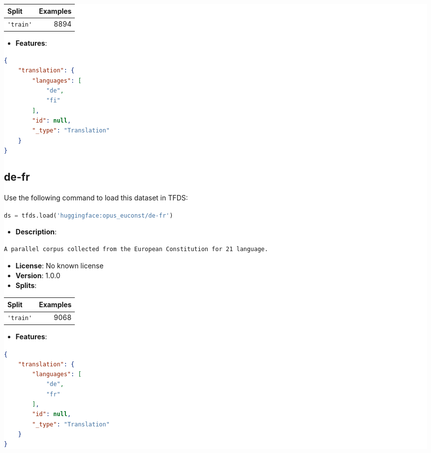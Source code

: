 Split  | Examples
:----- | -------:
`'train'` | 8894

*   **Features**:

```json
{
    "translation": {
        "languages": [
            "de",
            "fi"
        ],
        "id": null,
        "_type": "Translation"
    }
}
```



## de-fr


Use the following command to load this dataset in TFDS:

```python
ds = tfds.load('huggingface:opus_euconst/de-fr')
```

*   **Description**:

```
A parallel corpus collected from the European Constitution for 21 language.
```

*   **License**: No known license
*   **Version**: 1.0.0
*   **Splits**:

Split  | Examples
:----- | -------:
`'train'` | 9068

*   **Features**:

```json
{
    "translation": {
        "languages": [
            "de",
            "fr"
        ],
        "id": null,
        "_type": "Translation"
    }
}
```
